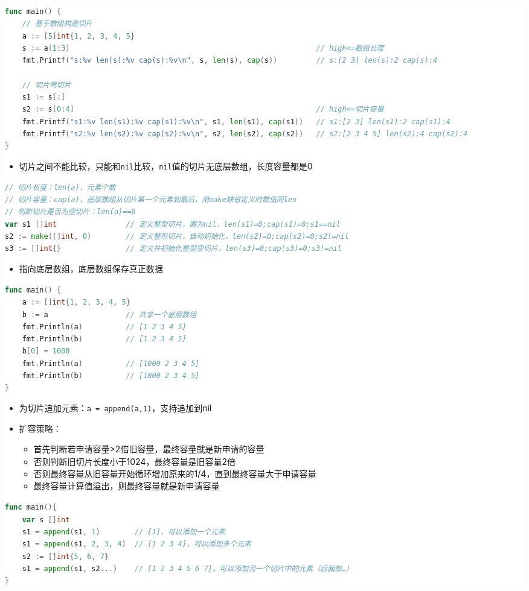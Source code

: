 ```go
func main() {
    // 基于数组构造切片
	a := [5]int{1, 2, 3, 4, 5}
	s := a[1:3]															// high<=数组长度
	fmt.Printf("s:%v len(s):%v cap(s):%v\n", s, len(s), cap(s))			// s:[2 3] len(s):2 cap(s):4
    
    // 切片再切片
    s1 := s[:]
    s2 := s[0:4]														// high<=切片容量
    fmt.Printf("s1:%v len(s1):%v cap(s1):%v\n", s1, len(s1), cap(s1))	// s1:[2 3] len(s1):2 cap(s1):4
    fmt.Printf("s2:%v len(s2):%v cap(s2):%v\n", s2, len(s2), cap(s2))	// s2:[2 3 4 5] len(s2):4 cap(s2):4
}
```

* 切片之间不能比较，只能和`nil`比较，`nil`值的切片无底层数组，长度容量都是0

```go
// 切片长度：len(a)，元素个数
// 切片容量：cap(a)，底层数组从切片第一个元素到最后，用make缺省定义时数值同len
// 判断切片是否为空切片：len(a)==0
var s1 []int         		// 定义整型切片，置为nil，len(s1)=0;cap(s1)=0;s1==nil
s2 := make([]int, 0)        // 定义整形切片，自动初始化，len(s2)=0;cap(s2)=0;s2!=nil
s3 := []int{} 				// 定义并初始化整型空切片，len(s3)=0;cap(s3)=0;s3!=nil
```

* 指向底层数组，底层数组保存真正数据

```go
func main() {
	a := []int{1, 2, 3, 4, 5}
	b := a		   			// 共享一个底层数组
	fmt.Println(a) 			// [1 2 3 4 5]
	fmt.Println(b) 			// [1 2 3 4 5]
	b[0] = 1000
	fmt.Println(a) 			// [1000 2 3 4 5]
	fmt.Println(b) 			// [1000 2 3 4 5]
}
```

* 为切片追加元素：`a = append(a,1)`，支持追加到nil

* 扩容策略：
  * 首先判断若申请容量>2倍旧容量，最终容量就是新申请的容量
  * 否则判断旧切片长度小于1024，最终容量是旧容量2倍
  * 否则最终容量从旧容量开始循环增加原来的1/4，直到最终容量大于申请容量
  * 最终容量计算值溢出，则最终容量就是新申请容量

```go
func main(){
	var s []int
	s1 = append(s1, 1)        // [1]，可以添加一个元素
	s1 = append(s1, 2, 3, 4)  // [1 2 3 4]，可以添加多个元素
	s2 := []int{5, 6, 7}  
	s1 = append(s1, s2...)    // [1 2 3 4 5 6 7]，可以添加另一个切片中的元素（后面加…）
}
```
